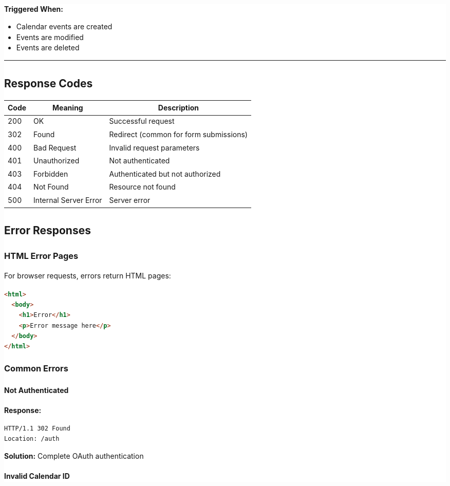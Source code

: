 **Triggered When:**
- Calendar events are created
- Events are modified
- Events are deleted

---

## Response Codes

| Code | Meaning | Description |
|------|---------|-------------|
| 200 | OK | Successful request |
| 302 | Found | Redirect (common for form submissions) |
| 400 | Bad Request | Invalid request parameters |
| 401 | Unauthorized | Not authenticated |
| 403 | Forbidden | Authenticated but not authorized |
| 404 | Not Found | Resource not found |
| 500 | Internal Server Error | Server error |

## Error Responses

### HTML Error Pages

For browser requests, errors return HTML pages:

```html
<html>
  <body>
    <h1>Error</h1>
    <p>Error message here</p>
  </body>
</html>
```

### Common Errors

#### Not Authenticated

**Response:**
```http
HTTP/1.1 302 Found
Location: /auth
```

**Solution:** Complete OAuth authentication

#### Invalid Calendar ID
